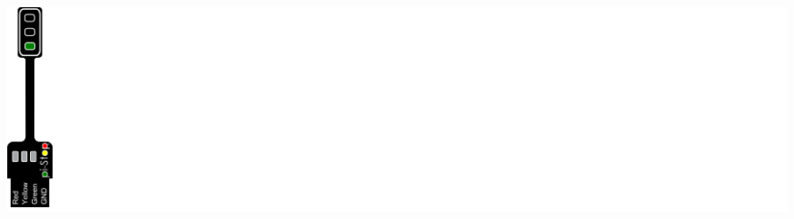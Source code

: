 <img src="https://raw.githubusercontent.com/PiHw/Pi-Stop/master/markdown_source/img/pi-StopG.png" width=50/>
